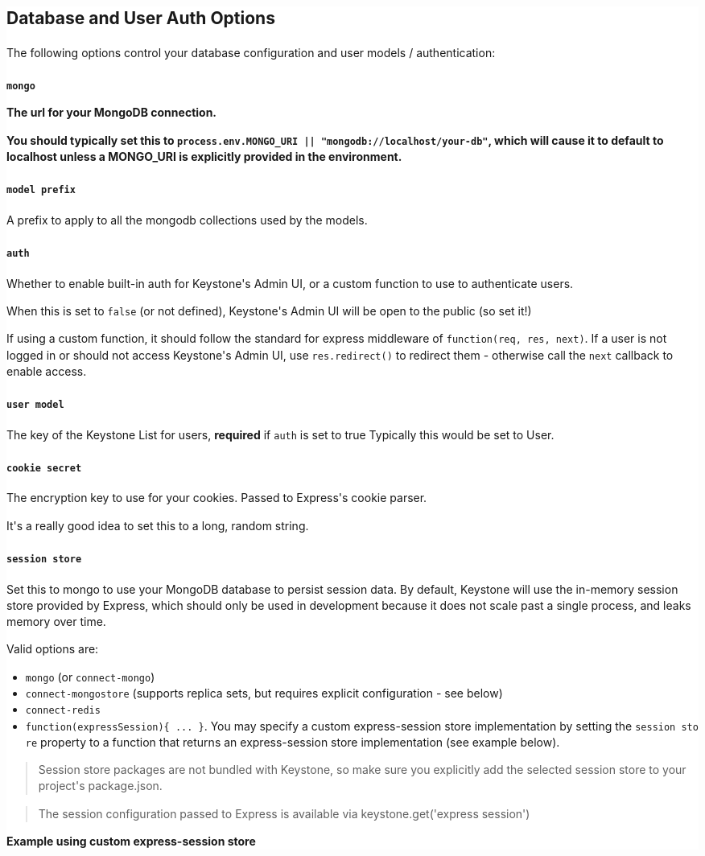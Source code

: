 ## Database and User Auth Options

The following options control your database configuration and user models / authentication:

<h4 data-type="String"><code>mongo</code></h3.9>

The url for your MongoDB connection.

You should typically set this to `process.env.MONGO_URI || "mongodb://localhost/your-db"`, which will cause it to default to localhost unless a MONGO_URI is explicitly provided in the environment.

<h4 data-type="String"><code>model prefix</code></h4>

A prefix to apply to all the mongodb collections used by the models.

<h4 data-type="Mixed"><code>auth</code></h4>

Whether to enable built-in auth for Keystone's Admin UI, or a custom function to use to authenticate users.

When this is set to `false` (or not defined), Keystone's Admin UI will be open to the public (so set it!)

If using a custom function, it should follow the standard for express middleware of `function(req, res, next)`. If a user is not logged in or should not access Keystone's Admin UI, use `res.redirect()` to redirect them - otherwise call the `next` callback to enable access.

<h4 data-type="String"><code>user model</code></h4>

The key of the Keystone List for users, **required** if `auth` is set to true
Typically this would be set to User.

<h4 data-type="String"><code>cookie secret</code></h4>

The encryption key to use for your cookies. Passed to Express's cookie parser.

It's a really good idea to set this to a long, random string.

<h4 data-type="String|Function"><code>session store</code></h4>

Set this to mongo to use your MongoDB database to persist session data.
By default, Keystone will use the in-memory session store provided by Express, which should only be used in development because it does not scale past a single process, and leaks memory over time.

Valid options are:

- `mongo` (or `connect-mongo`)
- `connect-mongostore` (supports replica sets, but requires explicit configuration - see below)
- `connect-redis`
- `function(expressSession){ ... }`. You may specify a custom express-session store implementation by setting the `session store` property to a function that returns an express-session store implementation (see example below).

> Session store packages are not bundled with Keystone, so make sure you explicitly add the selected session store to your project's package.json.

> The session configuration passed to Express is available via keystone.get('express session')

**Example using custom express-session store**
